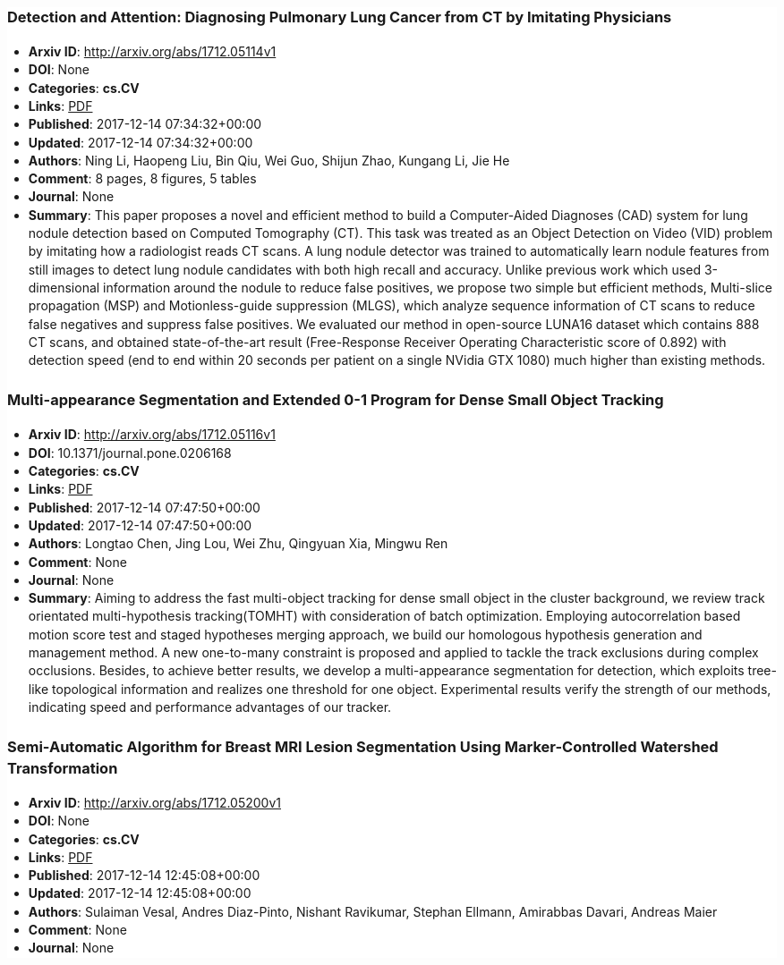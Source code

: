 


### Detection and Attention: Diagnosing Pulmonary Lung Cancer from CT by Imitating Physicians
- **Arxiv ID**: http://arxiv.org/abs/1712.05114v1
- **DOI**: None
- **Categories**: **cs.CV**
- **Links**: [PDF](http://arxiv.org/pdf/1712.05114v1)
- **Published**: 2017-12-14 07:34:32+00:00
- **Updated**: 2017-12-14 07:34:32+00:00
- **Authors**: Ning Li, Haopeng Liu, Bin Qiu, Wei Guo, Shijun Zhao, Kungang Li, Jie He
- **Comment**: 8 pages, 8 figures, 5 tables
- **Journal**: None
- **Summary**: This paper proposes a novel and efficient method to build a Computer-Aided Diagnoses (CAD) system for lung nodule detection based on Computed Tomography (CT). This task was treated as an Object Detection on Video (VID) problem by imitating how a radiologist reads CT scans. A lung nodule detector was trained to automatically learn nodule features from still images to detect lung nodule candidates with both high recall and accuracy. Unlike previous work which used 3-dimensional information around the nodule to reduce false positives, we propose two simple but efficient methods, Multi-slice propagation (MSP) and Motionless-guide suppression (MLGS), which analyze sequence information of CT scans to reduce false negatives and suppress false positives. We evaluated our method in open-source LUNA16 dataset which contains 888 CT scans, and obtained state-of-the-art result (Free-Response Receiver Operating Characteristic score of 0.892) with detection speed (end to end within 20 seconds per patient on a single NVidia GTX 1080) much higher than existing methods.



### Multi-appearance Segmentation and Extended 0-1 Program for Dense Small Object Tracking
- **Arxiv ID**: http://arxiv.org/abs/1712.05116v1
- **DOI**: 10.1371/journal.pone.0206168
- **Categories**: **cs.CV**
- **Links**: [PDF](http://arxiv.org/pdf/1712.05116v1)
- **Published**: 2017-12-14 07:47:50+00:00
- **Updated**: 2017-12-14 07:47:50+00:00
- **Authors**: Longtao Chen, Jing Lou, Wei Zhu, Qingyuan Xia, Mingwu Ren
- **Comment**: None
- **Journal**: None
- **Summary**: Aiming to address the fast multi-object tracking for dense small object in the cluster background, we review track orientated multi-hypothesis tracking(TOMHT) with consideration of batch optimization. Employing autocorrelation based motion score test and staged hypotheses merging approach, we build our homologous hypothesis generation and management method. A new one-to-many constraint is proposed and applied to tackle the track exclusions during complex occlusions. Besides, to achieve better results, we develop a multi-appearance segmentation for detection, which exploits tree-like topological information and realizes one threshold for one object. Experimental results verify the strength of our methods, indicating speed and performance advantages of our tracker.



### Semi-Automatic Algorithm for Breast MRI Lesion Segmentation Using Marker-Controlled Watershed Transformation
- **Arxiv ID**: http://arxiv.org/abs/1712.05200v1
- **DOI**: None
- **Categories**: **cs.CV**
- **Links**: [PDF](http://arxiv.org/pdf/1712.05200v1)
- **Published**: 2017-12-14 12:45:08+00:00
- **Updated**: 2017-12-14 12:45:08+00:00
- **Authors**: Sulaiman Vesal, Andres Diaz-Pinto, Nishant Ravikumar, Stephan Ellmann, Amirabbas Davari, Andreas Maier
- **Comment**: None
- **Journal**: None